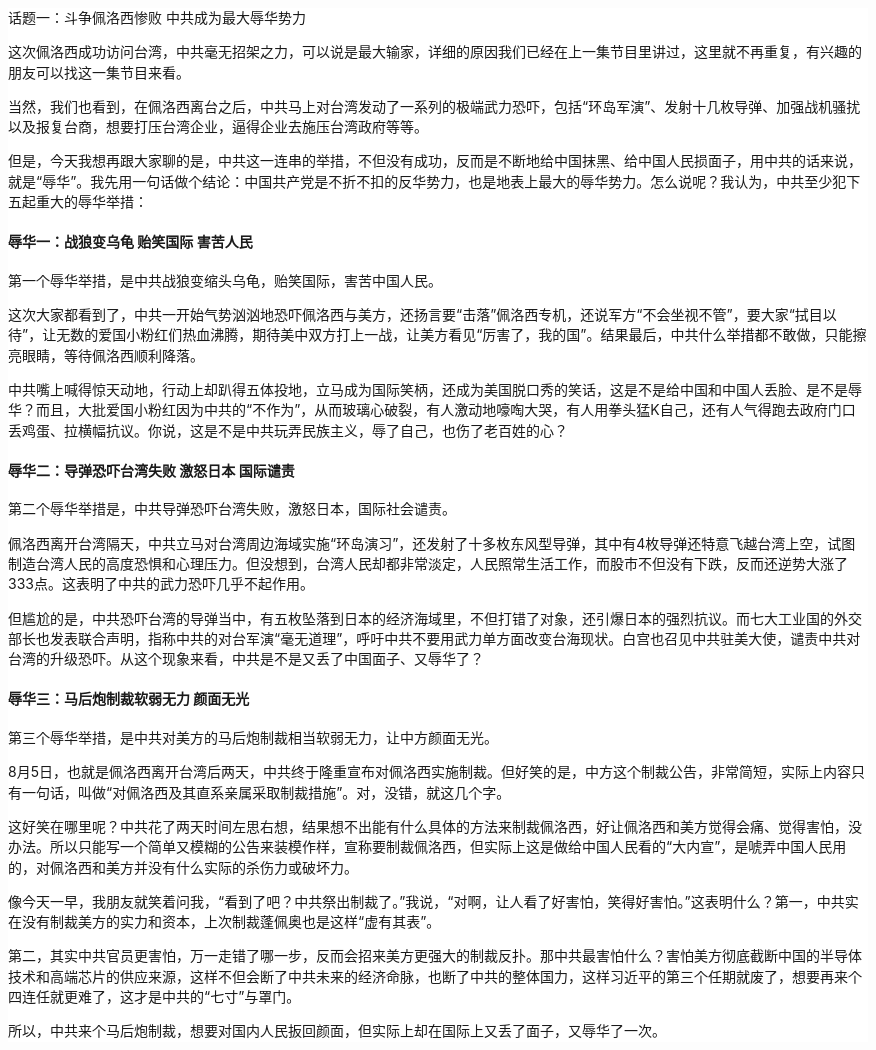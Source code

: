  话题一：斗争佩洛西惨败 中共成为最大辱华势力
</h4>
<p>
 这次佩洛西成功访问台湾，中共毫无招架之力，可以说是最大输家，详细的原因我们已经在上一集节目里讲过，这里就不再重复，有兴趣的朋友可以找这一集节目来看。
</p>
<p>
 当然，我们也看到，在佩洛西离台之后，中共马上对台湾发动了一系列的极端武力恐吓，包括“环岛军演”、发射十几枚导弹、加强战机骚扰以及报复台商，想要打压台湾企业，逼得企业去施压台湾政府等等。
</p>
<p>
 但是，今天我想再跟大家聊的是，中共这一连串的举措，不但没有成功，反而是不断地给中国抹黑、给中国人民损面子，用中共的话来说，就是“辱华”。我先用一句话做个结论：中国共产党是不折不扣的反华势力，也是地表上最大的辱华势力。怎么说呢？我认为，中共至少犯下五起重大的辱华举措：
</p>
<h4>
 辱华一：战狼变乌龟 贻笑国际 害苦人民
</h4>
<p>
 第一个辱华举措，是中共战狼变缩头乌龟，贻笑国际，害苦中国人民。
</p>
<p>
 这次大家都看到了，中共一开始气势汹汹地恐吓佩洛西与美方，还扬言要“击落”佩洛西专机，还说军方“不会坐视不管”，要大家“拭目以待”，让无数的爱国小粉红们热血沸腾，期待美中双方打上一战，让美方看见“厉害了，我的国”。结果最后，中共什么举措都不敢做，只能擦亮眼睛，等待佩洛西顺利降落。
</p>
<p>
 中共嘴上喊得惊天动地，行动上却趴得五体投地，立马成为国际笑柄，还成为美国脱口秀的笑话，这是不是给中国和中国人丢脸、是不是辱华？而且，大批爱国小粉红因为中共的“不作为”，从而玻璃心破裂，有人激动地嚎啕大哭，有人用拳头猛K自己，还有人气得跑去政府门口丢鸡蛋、拉横幅抗议。你说，这是不是中共玩弄民族主义，辱了自己，也伤了老百姓的心？
</p>
<h4>
 辱华二：导弹恐吓台湾失败 激怒日本 国际谴责
</h4>
<p>
 第二个辱华举措是，中共导弹恐吓台湾失败，激怒日本，国际社会谴责。
</p>
<p>
 佩洛西离开台湾隔天，中共立马对台湾周边海域实施“环岛演习”，还发射了十多枚东风型导弹，其中有4枚导弹还特意飞越台湾上空，试图制造台湾人民的高度恐惧和心理压力。但没想到，台湾人民却都非常淡定，人民照常生活工作，而股市不但没有下跌，反而还逆势大涨了333点。这表明了中共的武力恐吓几乎不起作用。
</p>
<p>
 但尴尬的是，中共恐吓台湾的导弹当中，有五枚坠落到日本的经济海域里，不但打错了对象，还引爆日本的强烈抗议。而七大工业国的外交部长也发表联合声明，指称中共的对台军演“毫无道理”，呼吁中共不要用武力单方面改变台海现状。白宫也召见中共驻美大使，谴责中共对台湾的升级恐吓。从这个现象来看，中共是不是又丢了中国面子、又辱华了？
</p>
<h4>
 辱华三：马后炮制裁软弱无力 颜面无光
</h4>
<p>
 第三个辱华举措，是中共对美方的马后炮制裁相当软弱无力，让中方颜面无光。
</p>
<p>
 8月5日，也就是佩洛西离开台湾后两天，中共终于隆重宣布对佩洛西实施制裁。但好笑的是，中方这个制裁公告，非常简短，实际上内容只有一句话，叫做“对佩洛西及其直系亲属采取制裁措施”。对，没错，就这几个字。
</p>
<p>
 这好笑在哪里呢？中共花了两天时间左思右想，结果想不出能有什么具体的方法来制裁佩洛西，好让佩洛西和美方觉得会痛、觉得害怕，没办法。所以只能写一个简单又模糊的公告来装模作样，宣称要制裁佩洛西，但实际上这是做给中国人民看的“大内宣”，是唬弄中国人民用的，对佩洛西和美方并没有什么实际的杀伤力或破坏力。
</p>
<p>
 像今天一早，我朋友就笑着问我，“看到了吧？中共祭出制裁了。”我说，“对啊，让人看了好害怕，笑得好害怕。”这表明什么？第一，中共实在没有制裁美方的实力和资本，上次制裁蓬佩奥也是这样“虚有其表”。
</p>
<p>
 第二，其实中共官员更害怕，万一走错了哪一步，反而会招来美方更强大的制裁反扑。那中共最害怕什么？害怕美方彻底截断中国的半导体技术和高端芯片的供应来源，这样不但会断了中共未来的经济命脉，也断了中共的整体国力，这样习近平的第三个任期就废了，想要再来个四连任就更难了，这才是中共的“七寸”与罩门。
</p>
<p>
 所以，中共来个马后炮制裁，想要对国内人民扳回颜面，但实际上却在国际上又丢了面子，又辱华了一次。
</p>
<h4>